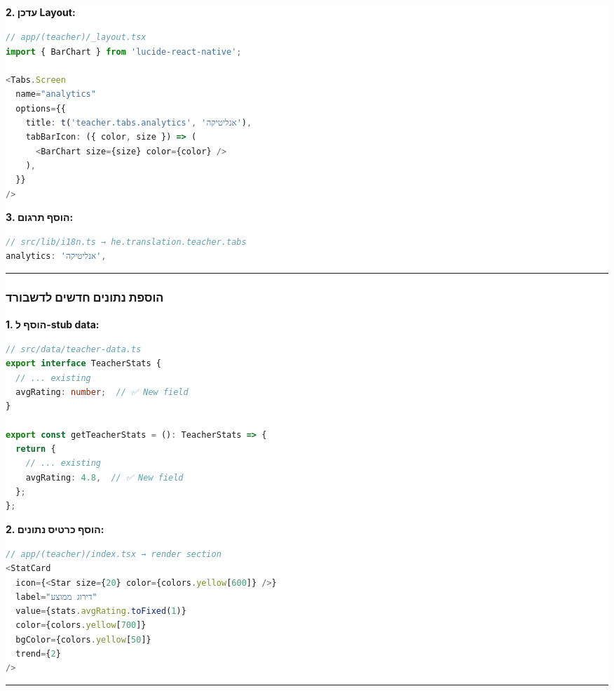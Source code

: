 **2. עדכן Layout:**
```typescript
// app/(teacher)/_layout.tsx
import { BarChart } from 'lucide-react-native';

<Tabs.Screen
  name="analytics"
  options={{
    title: t('teacher.tabs.analytics', 'אנליטיקה'),
    tabBarIcon: ({ color, size }) => (
      <BarChart size={size} color={color} />
    ),
  }}
/>
```

**3. הוסף תרגום:**
```typescript
// src/lib/i18n.ts → he.translation.teacher.tabs
analytics: 'אנליטיקה',
```

---

### הוספת נתונים חדשים לדשבורד

**1. הוסף ל-stub data:**
```typescript
// src/data/teacher-data.ts
export interface TeacherStats {
  // ... existing
  avgRating: number;  // ✅ New field
}

export const getTeacherStats = (): TeacherStats => {
  return {
    // ... existing
    avgRating: 4.8,  // ✅ New field
  };
};
```

**2. הוסף כרטיס נתונים:**
```typescript
// app/(teacher)/index.tsx → render section
<StatCard
  icon={<Star size={20} color={colors.yellow[600]} />}
  label="דירוג ממוצע"
  value={stats.avgRating.toFixed(1)}
  color={colors.yellow[700]}
  bgColor={colors.yellow[50]}
  trend={2}
/>
```

---